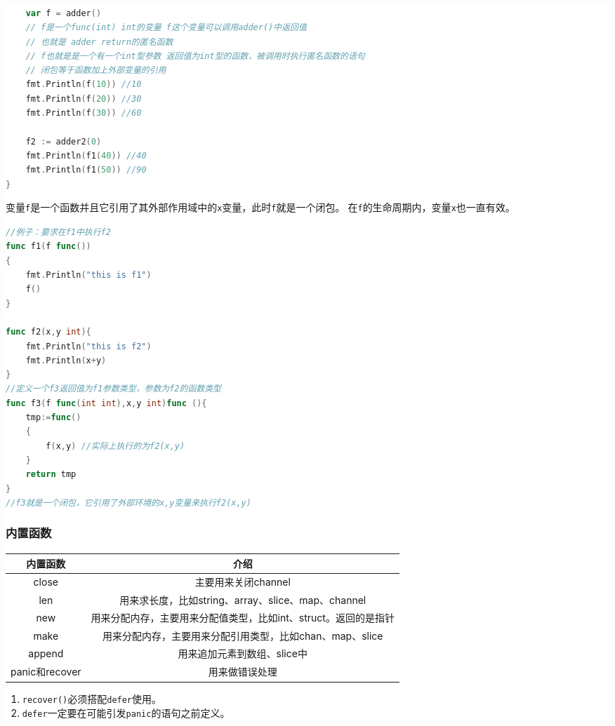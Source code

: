 ```go
    var f = adder()  
    // f是一个func(int) int的变量 f这个变量可以调用adder()中返回值
    // 也就是 adder return的匿名函数
    // f也就是是一个有一个int型参数 返回值为int型的函数，被调用时执行匿名函数的语句
    // 闭包等于函数加上外部变量的引用
	fmt.Println(f(10)) //10
	fmt.Println(f(20)) //30
	fmt.Println(f(30)) //60

	f2 := adder2(0)
	fmt.Println(f1(40)) //40
	fmt.Println(f1(50)) //90
}
```

变量`f`是一个函数并且它引用了其外部作用域中的`x`变量，此时`f`就是一个闭包。 在`f`的生命周期内，变量`x`也一直有效。

```go
//例子：要求在f1中执行f2
func f1(f func())
{
	fmt.Println("this is f1")
    f()
}

func f2(x,y int){
	fmt.Println("this is f2")
	fmt.Println(x+y)
}
//定义一个f3返回值为f1参数类型，参数为f2的函数类型
func f3(f func(int int),x,y int)func (){
    tmp:=func()
    {
        f(x,y) //实际上执行的为f2(x,y)
    }
    return tmp
}
//f3就是一个闭包，它引用了外部环境的x,y变量来执行f2(x,y)
```

### 内置函数

|    内置函数    |                             介绍                             |
| :------------: | :----------------------------------------------------------: |
|     close      |                     主要用来关闭channel                      |
|      len       |      用来求长度，比如string、array、slice、map、channel      |
|      new       | 用来分配内存，主要用来分配值类型，比如int、struct。返回的是指针 |
|      make      |   用来分配内存，主要用来分配引用类型，比如chan、map、slice   |
|     append     |                 用来追加元素到数组、slice中                  |
| panic和recover |                        用来做错误处理                        |

1. `recover()`必须搭配`defer`使用。
2. `defer`一定要在可能引发`panic`的语句之前定义。